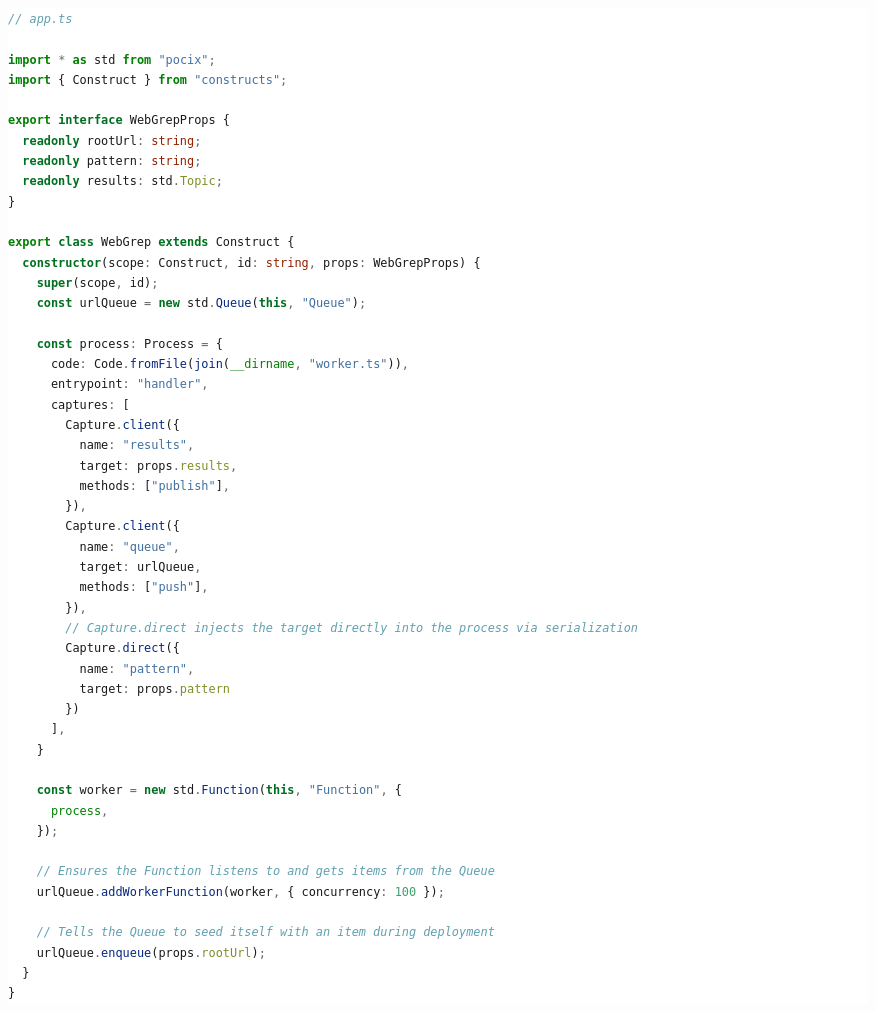 ```ts
// app.ts

import * as std from "pocix";
import { Construct } from "constructs";

export interface WebGrepProps {
  readonly rootUrl: string;
  readonly pattern: string;
  readonly results: std.Topic;
}

export class WebGrep extends Construct {
  constructor(scope: Construct, id: string, props: WebGrepProps) {
    super(scope, id);
    const urlQueue = new std.Queue(this, "Queue");

    const process: Process = {
      code: Code.fromFile(join(__dirname, "worker.ts")),
      entrypoint: "handler",
      captures: [
        Capture.client({
          name: "results",
          target: props.results,
          methods: ["publish"],
        }),
        Capture.client({
          name: "queue",
          target: urlQueue,
          methods: ["push"],
        }),
        // Capture.direct injects the target directly into the process via serialization
        Capture.direct({
          name: "pattern",
          target: props.pattern
        })
      ],
    }

    const worker = new std.Function(this, "Function", {
      process,
    });

    // Ensures the Function listens to and gets items from the Queue
    urlQueue.addWorkerFunction(worker, { concurrency: 100 });

    // Tells the Queue to seed itself with an item during deployment
    urlQueue.enqueue(props.rootUrl);
  }
}
```


[JSII]: https://github.com/aws/jsii
[proxies]: https://developer.mozilla.org/en-US/docs/Web/JavaScript/Reference/Global_Objects/Proxy
[constructs]: https://github.com/aws/constructs
[synthesis]: https://github.com/aws/aws-cdk/tree/main/packages/aws-cdk#cdk-synthesize